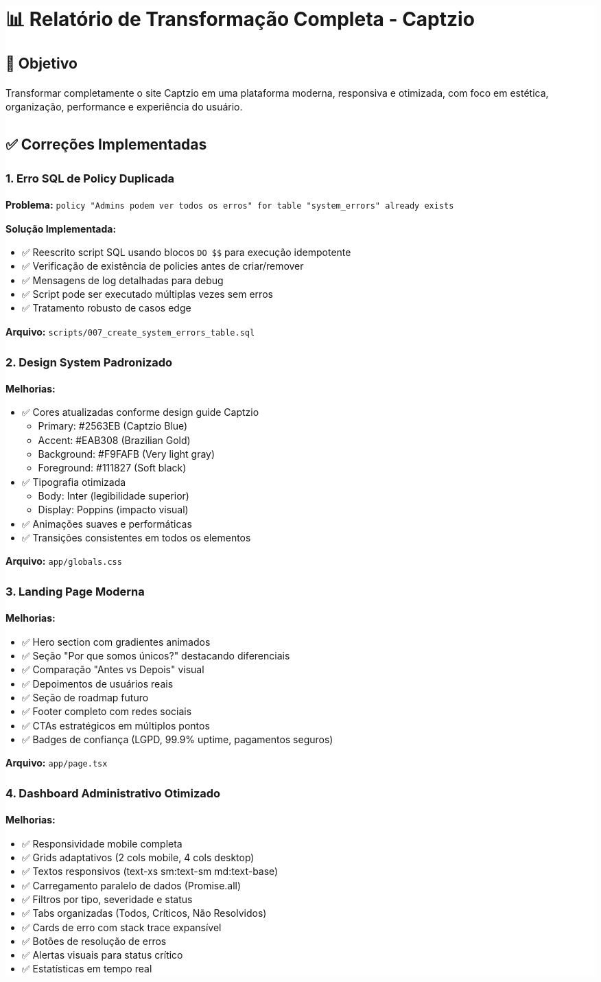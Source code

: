 # 📊 Relatório de Transformação Completa - Captzio

## 🎯 Objetivo
Transformar completamente o site Captzio em uma plataforma moderna, responsiva e otimizada, com foco em estética, organização, performance e experiência do usuário.

## ✅ Correções Implementadas

### 1. Erro SQL de Policy Duplicada
**Problema:** `policy "Admins podem ver todos os erros" for table "system_errors" already exists`

**Solução Implementada:**
- ✅ Reescrito script SQL usando blocos `DO $$` para execução idempotente
- ✅ Verificação de existência de policies antes de criar/remover
- ✅ Mensagens de log detalhadas para debug
- ✅ Script pode ser executado múltiplas vezes sem erros
- ✅ Tratamento robusto de casos edge

**Arquivo:** `scripts/007_create_system_errors_table.sql`

### 2. Design System Padronizado
**Melhorias:**
- ✅ Cores atualizadas conforme design guide Captzio
  - Primary: #2563EB (Captzio Blue)
  - Accent: #EAB308 (Brazilian Gold)
  - Background: #F9FAFB (Very light gray)
  - Foreground: #111827 (Soft black)
- ✅ Tipografia otimizada
  - Body: Inter (legibilidade superior)
  - Display: Poppins (impacto visual)
- ✅ Animações suaves e performáticas
- ✅ Transições consistentes em todos os elementos

**Arquivo:** `app/globals.css`

### 3. Landing Page Moderna
**Melhorias:**
- ✅ Hero section com gradientes animados
- ✅ Seção "Por que somos únicos?" destacando diferenciais
- ✅ Comparação "Antes vs Depois" visual
- ✅ Depoimentos de usuários reais
- ✅ Seção de roadmap futuro
- ✅ Footer completo com redes sociais
- ✅ CTAs estratégicos em múltiplos pontos
- ✅ Badges de confiança (LGPD, 99.9% uptime, pagamentos seguros)

**Arquivo:** `app/page.tsx`

### 4. Dashboard Administrativo Otimizado
**Melhorias:**
- ✅ Responsividade mobile completa
- ✅ Grids adaptativos (2 cols mobile, 4 cols desktop)
- ✅ Textos responsivos (text-xs sm:text-sm md:text-base)
- ✅ Carregamento paralelo de dados (Promise.all)
- ✅ Filtros por tipo, severidade e status
- ✅ Tabs organizadas (Todos, Críticos, Não Resolvidos)
- ✅ Cards de erro com stack trace expansível
- ✅ Botões de resolução de erros
- ✅ Alertas visuais para status crítico
- ✅ Estatísticas em tempo real
